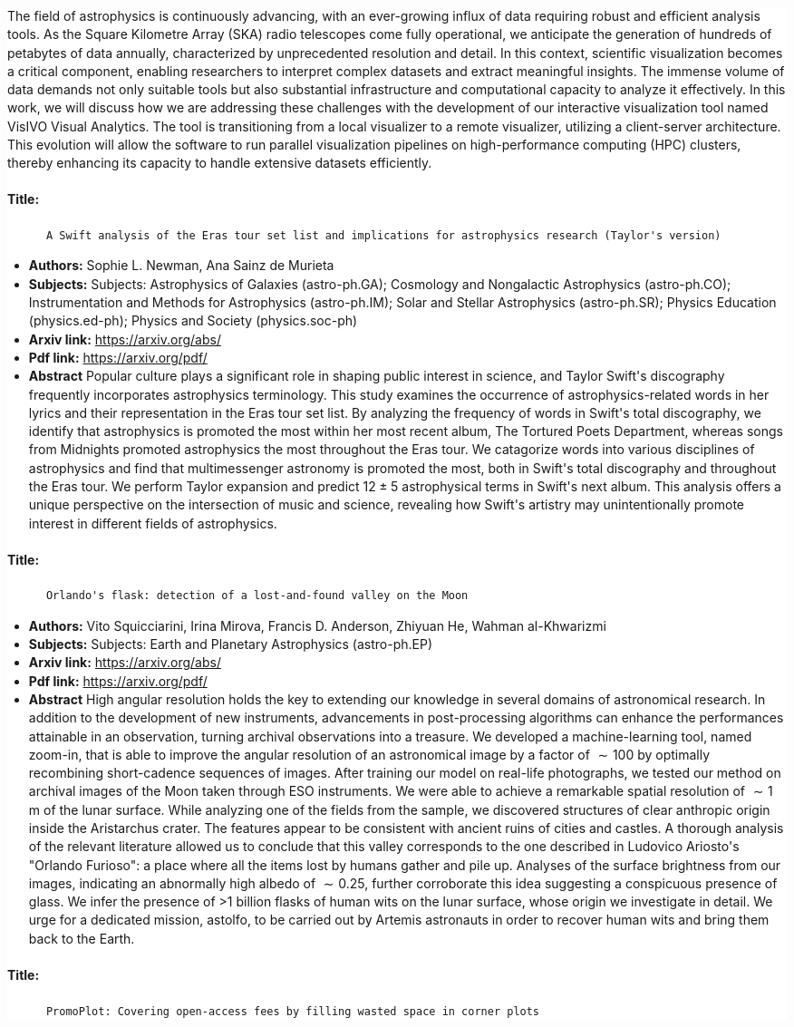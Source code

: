  The field of astrophysics is continuously advancing, with an ever-growing influx of data requiring robust and efficient analysis tools. As the Square Kilometre Array (SKA) radio telescopes come fully operational, we anticipate the generation of hundreds of petabytes of data annually, characterized by unprecedented resolution and detail. In this context, scientific visualization becomes a critical component, enabling researchers to interpret complex datasets and extract meaningful insights. The immense volume of data demands not only suitable tools but also substantial infrastructure and computational capacity to analyze it effectively. In this work, we will discuss how we are addressing these challenges with the development of our interactive visualization tool named VisIVO Visual Analytics. The tool is transitioning from a local visualizer to a remote visualizer, utilizing a client-server architecture. This evolution will allow the software to run parallel visualization pipelines on high-performance computing (HPC) clusters, thereby enhancing its capacity to handle extensive datasets efficiently.
#### Title:
          A Swift analysis of the Eras tour set list and implications for astrophysics research (Taylor's version)
 - **Authors:** Sophie L. Newman, Ana Sainz de Murieta
 - **Subjects:** Subjects:
Astrophysics of Galaxies (astro-ph.GA); Cosmology and Nongalactic Astrophysics (astro-ph.CO); Instrumentation and Methods for Astrophysics (astro-ph.IM); Solar and Stellar Astrophysics (astro-ph.SR); Physics Education (physics.ed-ph); Physics and Society (physics.soc-ph)
 - **Arxiv link:** https://arxiv.org/abs/
 - **Pdf link:** https://arxiv.org/pdf/
 - **Abstract**
 Popular culture plays a significant role in shaping public interest in science, and Taylor Swift's discography frequently incorporates astrophysics terminology. This study examines the occurrence of astrophysics-related words in her lyrics and their representation in the Eras tour set list. By analyzing the frequency of words in Swift's total discography, we identify that astrophysics is promoted the most within her most recent album, The Tortured Poets Department, whereas songs from Midnights promoted astrophysics the most throughout the Eras tour. We catagorize words into various disciplines of astrophysics and find that multimessenger astronomy is promoted the most, both in Swift's total discography and throughout the Eras tour. We perform Taylor expansion and predict $12 \pm 5$ astrophysical terms in Swift's next album. This analysis offers a unique perspective on the intersection of music and science, revealing how Swift's artistry may unintentionally promote interest in different fields of astrophysics.
#### Title:
          Orlando's flask: detection of a lost-and-found valley on the Moon
 - **Authors:** Vito Squicciarini, Irina Mirova, Francis D. Anderson, Zhiyuan He, Wahman al-Khwarizmi
 - **Subjects:** Subjects:
Earth and Planetary Astrophysics (astro-ph.EP)
 - **Arxiv link:** https://arxiv.org/abs/
 - **Pdf link:** https://arxiv.org/pdf/
 - **Abstract**
 High angular resolution holds the key to extending our knowledge in several domains of astronomical research. In addition to the development of new instruments, advancements in post-processing algorithms can enhance the performances attainable in an observation, turning archival observations into a treasure. We developed a machine-learning tool, named zoom-in, that is able to improve the angular resolution of an astronomical image by a factor of $\sim 100$ by optimally recombining short-cadence sequences of images. After training our model on real-life photographs, we tested our method on archival images of the Moon taken through ESO instruments. We were able to achieve a remarkable spatial resolution of $\sim 1$ m of the lunar surface. While analyzing one of the fields from the sample, we discovered structures of clear anthropic origin inside the Aristarchus crater. The features appear to be consistent with ancient ruins of cities and castles. A thorough analysis of the relevant literature allowed us to conclude that this valley corresponds to the one described in Ludovico Ariosto's "Orlando Furioso": a place where all the items lost by humans gather and pile up. Analyses of the surface brightness from our images, indicating an abnormally high albedo of $\sim 0.25$, further corroborate this idea suggesting a conspicuous presence of glass. We infer the presence of >1 billion flasks of human wits on the lunar surface, whose origin we investigate in detail. We urge for a dedicated mission, astolfo, to be carried out by Artemis astronauts in order to recover human wits and bring them back to the Earth.
#### Title:
          PromoPlot: Covering open-access fees by filling wasted space in corner plots